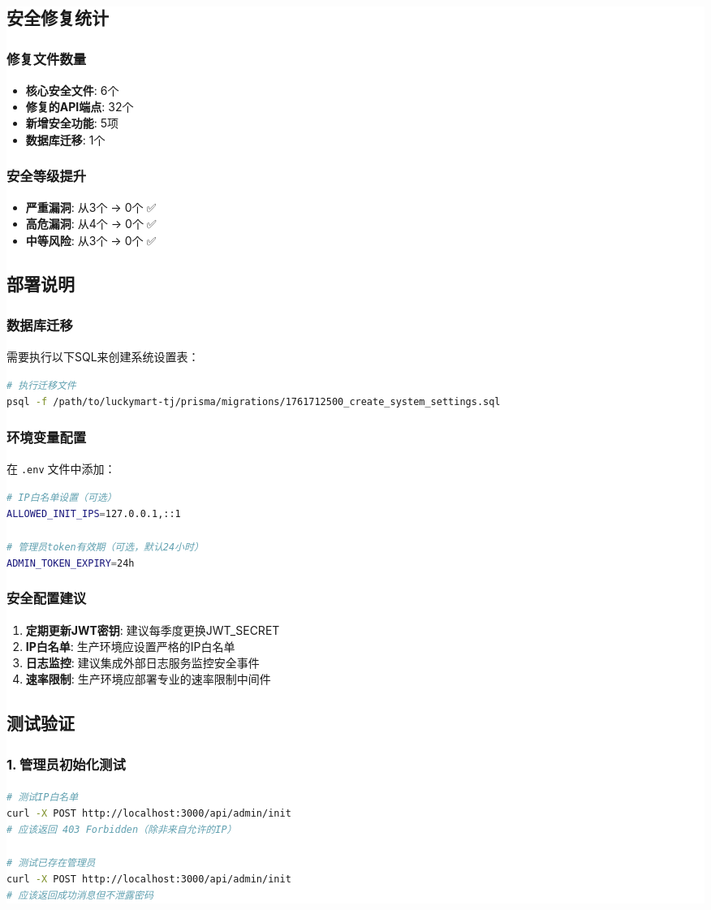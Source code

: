 ## 安全修复统计

### 修复文件数量
- **核心安全文件**: 6个
- **修复的API端点**: 32个
- **新增安全功能**: 5项
- **数据库迁移**: 1个

### 安全等级提升
- **严重漏洞**: 从3个 → 0个 ✅
- **高危漏洞**: 从4个 → 0个 ✅
- **中等风险**: 从3个 → 0个 ✅

## 部署说明

### 数据库迁移
需要执行以下SQL来创建系统设置表：
```bash
# 执行迁移文件
psql -f /path/to/luckymart-tj/prisma/migrations/1761712500_create_system_settings.sql
```

### 环境变量配置
在 `.env` 文件中添加：
```bash
# IP白名单设置（可选）
ALLOWED_INIT_IPS=127.0.0.1,::1

# 管理员token有效期（可选，默认24小时）
ADMIN_TOKEN_EXPIRY=24h
```

### 安全配置建议
1. **定期更新JWT密钥**: 建议每季度更换JWT_SECRET
2. **IP白名单**: 生产环境应设置严格的IP白名单
3. **日志监控**: 建议集成外部日志服务监控安全事件
4. **速率限制**: 生产环境应部署专业的速率限制中间件

## 测试验证

### 1. 管理员初始化测试
```bash
# 测试IP白名单
curl -X POST http://localhost:3000/api/admin/init
# 应该返回 403 Forbidden（除非来自允许的IP）

# 测试已存在管理员
curl -X POST http://localhost:3000/api/admin/init
# 应该返回成功消息但不泄露密码
```
